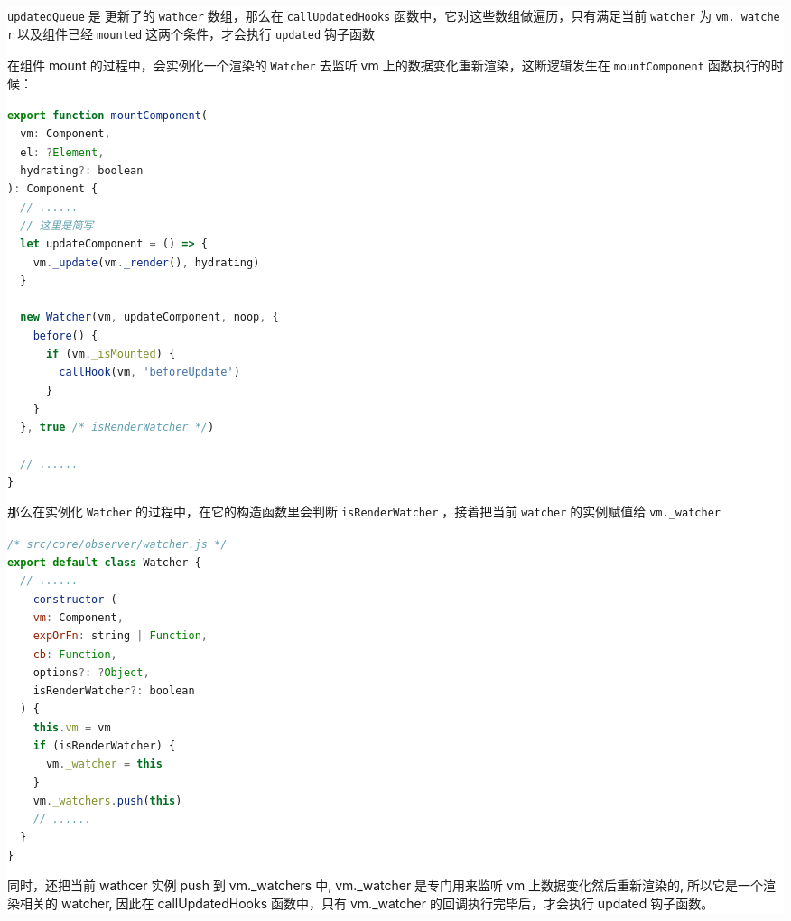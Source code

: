 `updatedQueue` 是 更新了的 `wathcer` 数组，那么在 `callUpdatedHooks` 函数中，它对这些数组做遍历，只有满足当前 `watcher` 为 `vm._watcher` 以及组件已经 `mounted` 这两个条件，才会执行 `updated` 钩子函数

在组件 mount 的过程中，会实例化一个渲染的 `Watcher` 去监听 vm 上的数据变化重新渲染，这断逻辑发生在 `mountComponent` 函数执行的时候：

```js
export function mountComponent(
  vm: Component,
  el: ?Element,
  hydrating?: boolean
): Component {
  // ......
  // 这里是简写
  let updateComponent = () => {
    vm._update(vm._render(), hydrating)
  }

  new Watcher(vm, updateComponent, noop, {
    before() {
      if (vm._isMounted) {
        callHook(vm, 'beforeUpdate')
      }
    }
  }, true /* isRenderWatcher */)

  // ......
}
```

那么在实例化 `Watcher` 的过程中，在它的构造函数里会判断 `isRenderWatcher` ，接着把当前 `watcher` 的实例赋值给 `vm._watcher`

```js
/* src/core/observer/watcher.js */
export default class Watcher {
  // ......
    constructor (
    vm: Component,
    expOrFn: string | Function,
    cb: Function,
    options?: ?Object,
    isRenderWatcher?: boolean
  ) {
    this.vm = vm
    if (isRenderWatcher) {
      vm._watcher = this
    }
    vm._watchers.push(this)
    // ......
  }
}
```

同时，还把当前 wathcer 实例 push 到 vm._watchers 中,
vm._watcher 是专门用来监听 vm 上数据变化然后重新渲染的, 所以它是一个渲染相关的 watcher,
因此在 callUpdatedHooks 函数中，只有 vm._watcher 的回调执行完毕后，才会执行 updated 钩子函数。
